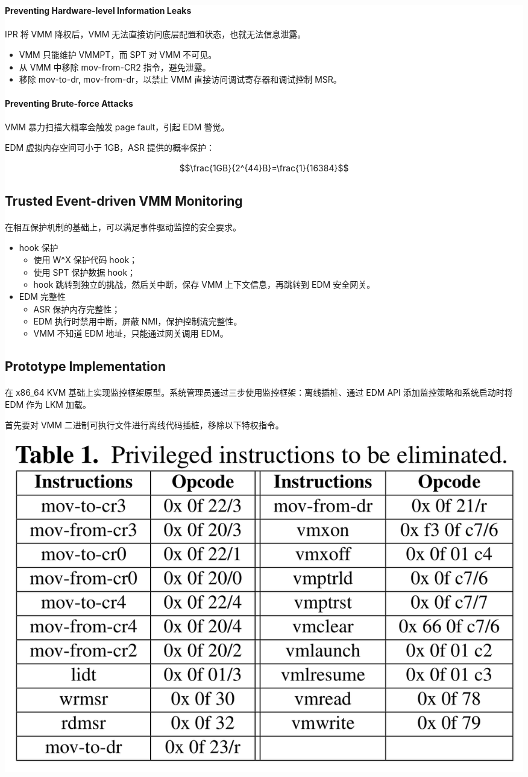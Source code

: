 #### Preventing Hardware-level Information Leaks

IPR 将 VMM 降权后，VMM 无法直接访问底层配置和状态，也就无法信息泄露。

- VMM 只能维护 VMMPT，而 SPT 对 VMM 不可见。
- 从 VMM 中移除 mov-from-CR2 指令，避免泄露。
- 移除 mov-to-dr, mov-from-dr，以禁止 VMM 直接访问调试寄存器和调试控制 MSR。

#### Preventing Brute-force Attacks

VMM 暴力扫描大概率会触发 page fault，引起 EDM 警觉。

EDM 虚拟内存空间可小于 1GB，ASR 提供的概率保护：

$$\frac{1GB}{2^{44}B}=\frac{1}{16384}$$

## Trusted Event-driven VMM Monitoring

在相互保护机制的基础上，可以满足事件驱动监控的安全要求。

- hook 保护
  - 使用 W^X 保护代码 hook；
  - 使用 SPT 保护数据 hook；
  - hook 跳转到独立的挑战，然后关中断，保存 VMM 上下文信息，再跳转到 EDM 安全网关。
- EDM 完整性
  - ASR 保护内存完整性；
  - EDM 执行时禁用中断，屏蔽 NMI，保护控制流完整性。
  - VMM 不知道 EDM 地址，只能通过网关调用 EDM。

## Prototype Implementation

在 x86_64 KVM 基础上实现监控框架原型。系统管理员通过三步使用监控框架：离线插桩、通过 EDM API 添加监控策略和系统启动时将 EDM 作为 LKM 加载。


首先要对 VMM 二进制可执行文件进行离线代码插桩，移除以下特权指令。

![](images/ed-monitor.assets/image-20220316121357.png)
